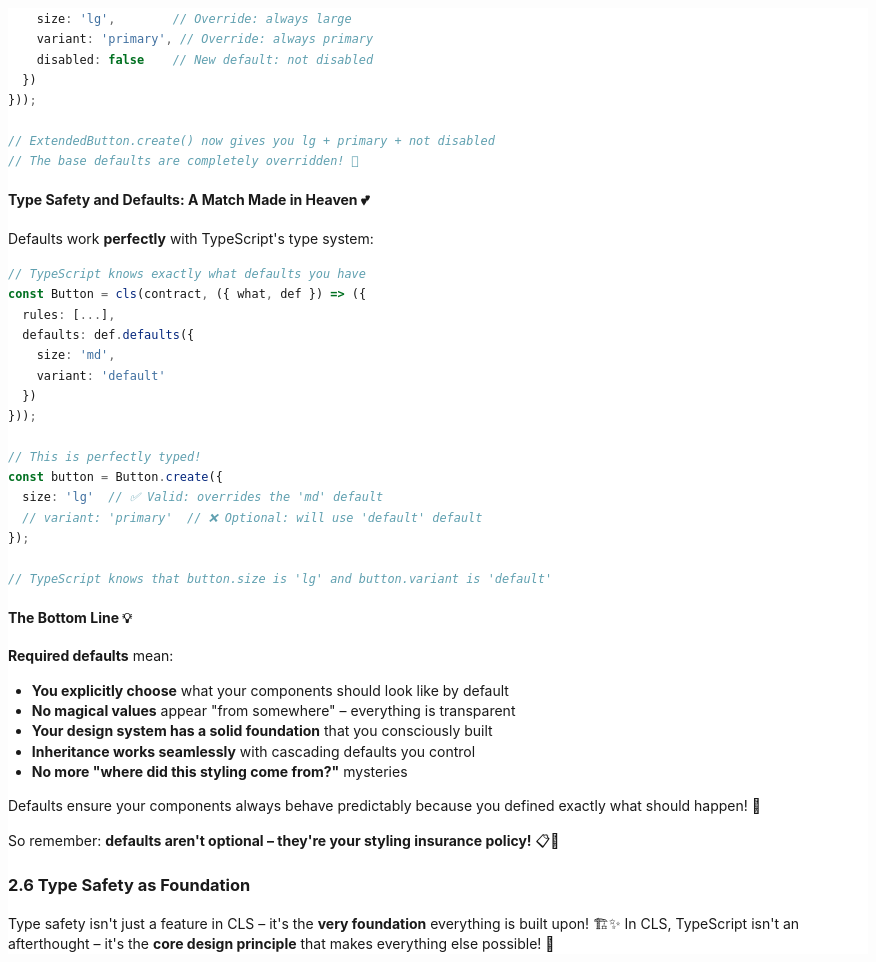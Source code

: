 ```typescript
    size: 'lg',        // Override: always large
    variant: 'primary', // Override: always primary
    disabled: false    // New default: not disabled
  })
}));

// ExtendedButton.create() now gives you lg + primary + not disabled
// The base defaults are completely overridden! 🎯
```

#### **Type Safety and Defaults: A Match Made in Heaven** 💕

Defaults work **perfectly** with TypeScript's type system:

```typescript
// TypeScript knows exactly what defaults you have
const Button = cls(contract, ({ what, def }) => ({
  rules: [...],
  defaults: def.defaults({
    size: 'md',
    variant: 'default'
  })
}));

// This is perfectly typed!
const button = Button.create({
  size: 'lg'  // ✅ Valid: overrides the 'md' default
  // variant: 'primary'  // ❌ Optional: will use 'default' default
});

// TypeScript knows that button.size is 'lg' and button.variant is 'default'
```

#### **The Bottom Line** 💡

**Required defaults** mean:
- **You explicitly choose** what your components should look like by default
- **No magical values** appear "from somewhere" – everything is transparent
- **Your design system has a solid foundation** that you consciously built
- **Inheritance works seamlessly** with cascading defaults you control
- **No more "where did this styling come from?"** mysteries

Defaults ensure your components always behave predictably because you defined exactly what should happen! 🎯

So remember: **defaults aren't optional – they're your styling insurance policy!** 📋🎯

### 2.6 Type Safety as Foundation <a id="26-type-safety-as-foundation"></a>

Type safety isn't just a feature in CLS – it's the **very foundation** everything is built upon! 🏗️✨ In CLS, TypeScript isn't an afterthought – it's the **core design principle** that makes everything else possible! 🎯
